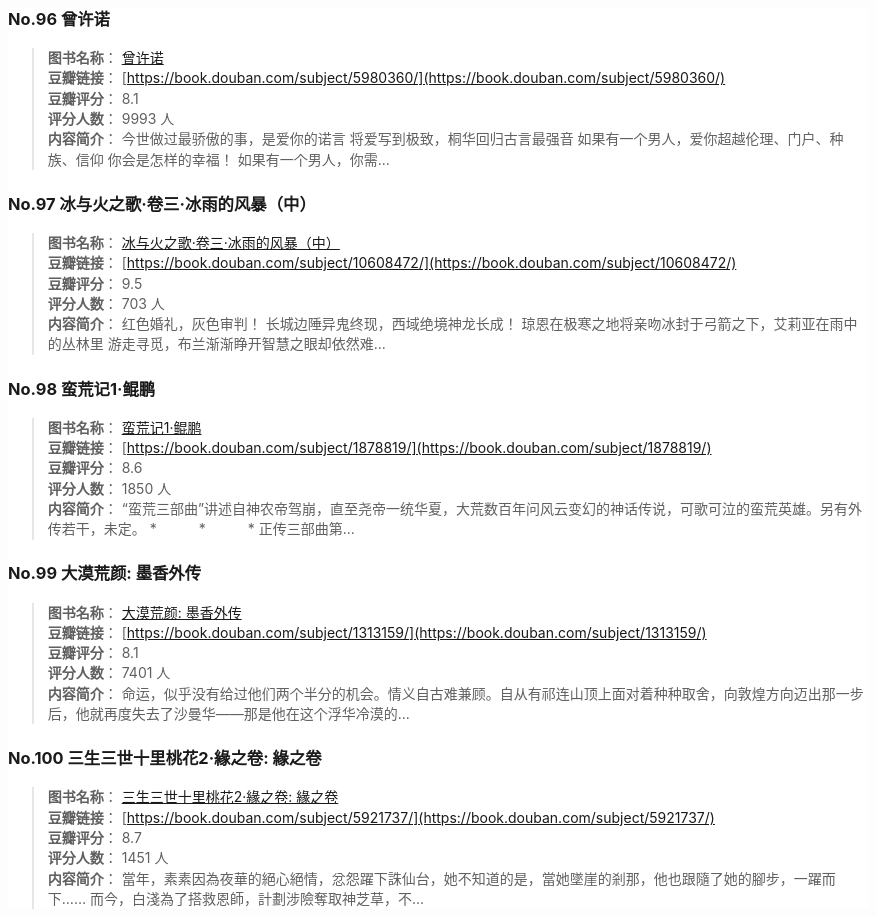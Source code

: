 ### No.96 曾许诺
 > **图书名称**： [曾许诺](https://book.douban.com/subject/5980360/)  
 > **豆瓣链接**： [https://book.douban.com/subject/5980360/](https://book.douban.com/subject/5980360/)  
 > **豆瓣评分**： 8.1  
 > **评分人数**： 9993 人  
 > **内容简介**： 今世做过最骄傲的事，是爱你的诺言
将爱写到极致，桐华回归古言最强音
如果有一个男人，爱你超越伦理、门户、种族、信仰
你会是怎样的幸福！
如果有一个男人，你需...  

### No.97 冰与火之歌·卷三·冰雨的风暴（中）
 > **图书名称**： [冰与火之歌·卷三·冰雨的风暴（中）](https://book.douban.com/subject/10608472/)  
 > **豆瓣链接**： [https://book.douban.com/subject/10608472/](https://book.douban.com/subject/10608472/)  
 > **豆瓣评分**： 9.5  
 > **评分人数**： 703 人  
 > **内容简介**： 红色婚礼，灰色审判！
长城边陲异鬼终现，西域绝境神龙长成！
琼恩在极寒之地将亲吻冰封于弓箭之下，艾莉亚在雨中的丛林里 游走寻觅，布兰渐渐睁开智慧之眼却依然难...  

### No.98 蛮荒记1·鲲鹏
 > **图书名称**： [蛮荒记1·鲲鹏](https://book.douban.com/subject/1878819/)  
 > **豆瓣链接**： [https://book.douban.com/subject/1878819/](https://book.douban.com/subject/1878819/)  
 > **豆瓣评分**： 8.6  
 > **评分人数**： 1850 人  
 > **内容简介**： “蛮荒三部曲”讲述自神农帝驾崩，直至尧帝一统华夏，大荒数百年问风云变幻的神话传说，可歌可泣的蛮荒英雄。另有外传若干，未定。
*　　　*　　　*
正传三部曲第...  

### No.99 大漠荒颜: 墨香外传
 > **图书名称**： [大漠荒颜: 墨香外传](https://book.douban.com/subject/1313159/)  
 > **豆瓣链接**： [https://book.douban.com/subject/1313159/](https://book.douban.com/subject/1313159/)  
 > **豆瓣评分**： 8.1  
 > **评分人数**： 7401 人  
 > **内容简介**： 命运，似乎没有给过他们两个半分的机会。情义自古难兼顾。自从有祁连山顶上面对着种种取舍，向敦煌方向迈出那一步后，他就再度失去了沙曼华——那是他在这个浮华冷漠的...  

### No.100 三生三世十里桃花2·緣之卷: 緣之卷
 > **图书名称**： [三生三世十里桃花2·緣之卷: 緣之卷](https://book.douban.com/subject/5921737/)  
 > **豆瓣链接**： [https://book.douban.com/subject/5921737/](https://book.douban.com/subject/5921737/)  
 > **豆瓣评分**： 8.7  
 > **评分人数**： 1451 人  
 > **内容简介**： 當年，素素因為夜華的絕心絕情，忿怨躍下誅仙台，她不知道的是，當她墜崖的剎那，他也跟隨了她的腳步，一躍而下……
而今，白淺為了搭救恩師，計劃涉險奪取神芝草，不...  
